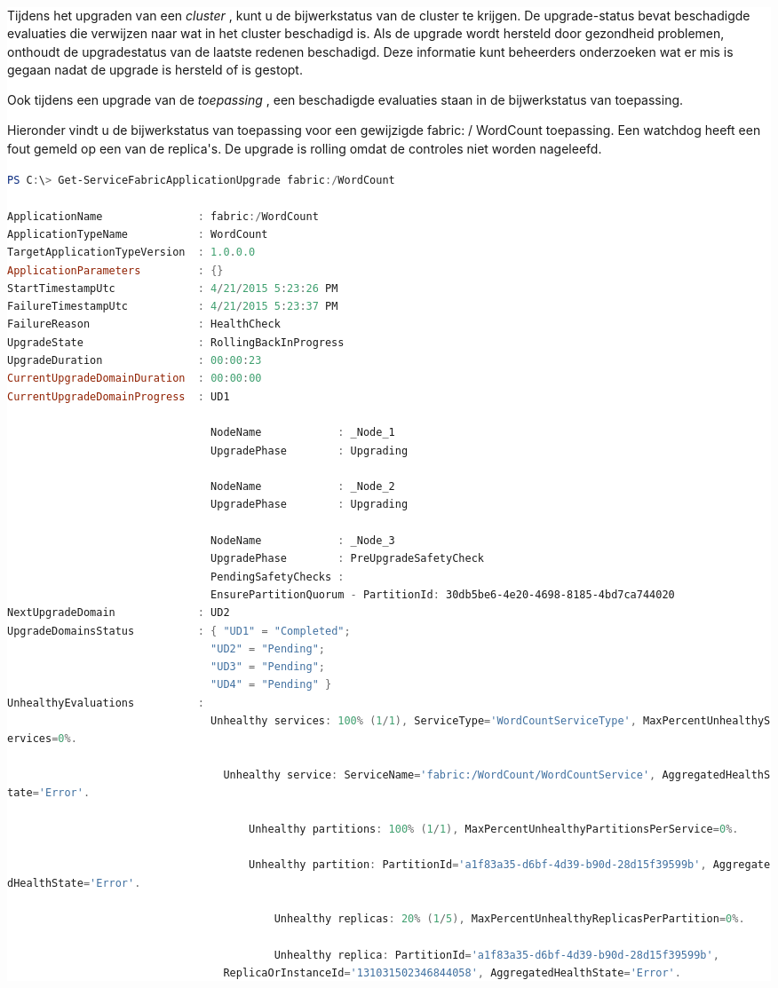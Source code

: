 Tijdens het upgraden van een *cluster* , kunt u de bijwerkstatus van de cluster te krijgen. De upgrade-status bevat beschadigde evaluaties die verwijzen naar wat in het cluster beschadigd is. Als de upgrade wordt hersteld door gezondheid problemen, onthoudt de upgradestatus van de laatste redenen beschadigd. Deze informatie kunt beheerders onderzoeken wat er mis is gegaan nadat de upgrade is hersteld of is gestopt.

Ook tijdens een upgrade van de *toepassing* , een beschadigde evaluaties staan in de bijwerkstatus van toepassing.

Hieronder vindt u de bijwerkstatus van toepassing voor een gewijzigde fabric: / WordCount toepassing. Een watchdog heeft een fout gemeld op een van de replica's. De upgrade is rolling omdat de controles niet worden nageleefd.

```powershell
PS C:\> Get-ServiceFabricApplicationUpgrade fabric:/WordCount

ApplicationName               : fabric:/WordCount
ApplicationTypeName           : WordCount
TargetApplicationTypeVersion  : 1.0.0.0
ApplicationParameters         : {}
StartTimestampUtc             : 4/21/2015 5:23:26 PM
FailureTimestampUtc           : 4/21/2015 5:23:37 PM
FailureReason                 : HealthCheck
UpgradeState                  : RollingBackInProgress
UpgradeDuration               : 00:00:23
CurrentUpgradeDomainDuration  : 00:00:00
CurrentUpgradeDomainProgress  : UD1

                                NodeName            : _Node_1
                                UpgradePhase        : Upgrading

                                NodeName            : _Node_2
                                UpgradePhase        : Upgrading

                                NodeName            : _Node_3
                                UpgradePhase        : PreUpgradeSafetyCheck
                                PendingSafetyChecks :
                                EnsurePartitionQuorum - PartitionId: 30db5be6-4e20-4698-8185-4bd7ca744020
NextUpgradeDomain             : UD2
UpgradeDomainsStatus          : { "UD1" = "Completed";
                                "UD2" = "Pending";
                                "UD3" = "Pending";
                                "UD4" = "Pending" }
UnhealthyEvaluations          :
                                Unhealthy services: 100% (1/1), ServiceType='WordCountServiceType', MaxPercentUnhealthyServices=0%.

                                  Unhealthy service: ServiceName='fabric:/WordCount/WordCountService', AggregatedHealthState='Error'.

                                      Unhealthy partitions: 100% (1/1), MaxPercentUnhealthyPartitionsPerService=0%.

                                      Unhealthy partition: PartitionId='a1f83a35-d6bf-4d39-b90d-28d15f39599b', AggregatedHealthState='Error'.

                                          Unhealthy replicas: 20% (1/5), MaxPercentUnhealthyReplicasPerPartition=0%.

                                          Unhealthy replica: PartitionId='a1f83a35-d6bf-4d39-b90d-28d15f39599b',
                                  ReplicaOrInstanceId='131031502346844058', AggregatedHealthState='Error'.

```